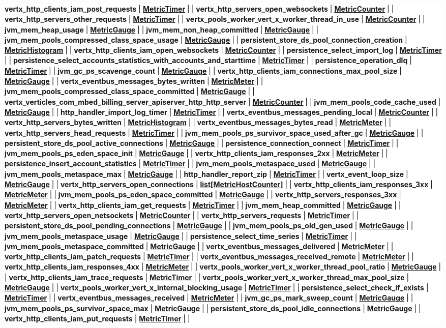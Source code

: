 **vertx_http_clients_iam_post_requests** | [**MetricTimer**](MetricTimer.md) |  | 
**vertx_http_servers_open_websockets** | [**MetricCounter**](MetricCounter.md) |  | 
**vertx_http_servers_other_requests** | [**MetricTimer**](MetricTimer.md) |  | 
**vertx_pools_worker_vert_x_worker_thread_in_use** | [**MetricCounter**](MetricCounter.md) |  | 
**jvm_mem_heap_usage** | [**MetricGauge**](MetricGauge.md) |  | 
**jvm_mem_non_heap_committed** | [**MetricGauge**](MetricGauge.md) |  | 
**jvm_mem_pools_compressed_class_space_usage** | [**MetricGauge**](MetricGauge.md) |  | 
**persistent_store_ds_pool_connection_creation** | [**MetricHistogram**](MetricHistogram.md) |  | 
**vertx_http_clients_iam_open_websockets** | [**MetricCounter**](MetricCounter.md) |  | 
**persistence_select_import_log** | [**MetricTimer**](MetricTimer.md) |  | 
**persistence_select_accounts_statistics_with_accounts_and_starttime** | [**MetricTimer**](MetricTimer.md) |  | 
**persistence_operation_dlq** | [**MetricTimer**](MetricTimer.md) |  | 
**jvm_gc_ps_scavenge_count** | [**MetricGauge**](MetricGauge.md) |  | 
**vertx_http_clients_iam_connections_max_pool_size** | [**MetricGauge**](MetricGauge.md) |  | 
**vertx_eventbus_messages_bytes_written** | [**MetricMeter**](MetricMeter.md) |  | 
**jvm_mem_pools_compressed_class_space_committed** | [**MetricGauge**](MetricGauge.md) |  | 
**vertx_verticles_com_mbed_billing_server_apiserver_http_http_server** | [**MetricCounter**](MetricCounter.md) |  | 
**jvm_mem_pools_code_cache_used** | [**MetricGauge**](MetricGauge.md) |  | 
**http_handler_import_log_timer** | [**MetricTimer**](MetricTimer.md) |  | 
**vertx_eventbus_messages_pending_local** | [**MetricCounter**](MetricCounter.md) |  | 
**vertx_http_servers_bytes_written** | [**MetricHistogram**](MetricHistogram.md) |  | 
**vertx_eventbus_messages_bytes_read** | [**MetricMeter**](MetricMeter.md) |  | 
**vertx_http_servers_head_requests** | [**MetricTimer**](MetricTimer.md) |  | 
**jvm_mem_pools_ps_survivor_space_used_after_gc** | [**MetricGauge**](MetricGauge.md) |  | 
**persistent_store_ds_pool_active_connections** | [**MetricGauge**](MetricGauge.md) |  | 
**persistence_connection_connect** | [**MetricTimer**](MetricTimer.md) |  | 
**jvm_mem_pools_ps_eden_space_init** | [**MetricGauge**](MetricGauge.md) |  | 
**vertx_http_clients_iam_responses_2xx** | [**MetricMeter**](MetricMeter.md) |  | 
**persistence_insert_account_statistics** | [**MetricTimer**](MetricTimer.md) |  | 
**jvm_mem_pools_metaspace_used** | [**MetricGauge**](MetricGauge.md) |  | 
**jvm_mem_pools_metaspace_max** | [**MetricGauge**](MetricGauge.md) |  | 
**http_handler_report_zip** | [**MetricTimer**](MetricTimer.md) |  | 
**vertx_event_loop_size** | [**MetricGauge**](MetricGauge.md) |  | 
**vertx_http_servers_open_connections** | [**list[MetricHostCounter]**](MetricHostCounter.md) |  | 
**vertx_http_clients_iam_responses_3xx** | [**MetricMeter**](MetricMeter.md) |  | 
**jvm_mem_pools_ps_eden_space_committed** | [**MetricGauge**](MetricGauge.md) |  | 
**vertx_http_servers_responses_3xx** | [**MetricMeter**](MetricMeter.md) |  | 
**vertx_http_clients_iam_get_requests** | [**MetricTimer**](MetricTimer.md) |  | 
**jvm_mem_heap_committed** | [**MetricGauge**](MetricGauge.md) |  | 
**vertx_http_servers_open_netsockets** | [**MetricCounter**](MetricCounter.md) |  | 
**vertx_http_servers_requests** | [**MetricTimer**](MetricTimer.md) |  | 
**persistent_store_ds_pool_pending_connections** | [**MetricGauge**](MetricGauge.md) |  | 
**jvm_mem_pools_ps_old_gen_used** | [**MetricGauge**](MetricGauge.md) |  | 
**jvm_mem_pools_metaspace_usage** | [**MetricGauge**](MetricGauge.md) |  | 
**persistence_select_time_series** | [**MetricTimer**](MetricTimer.md) |  | 
**jvm_mem_pools_metaspace_committed** | [**MetricGauge**](MetricGauge.md) |  | 
**vertx_eventbus_messages_delivered** | [**MetricMeter**](MetricMeter.md) |  | 
**vertx_http_clients_iam_patch_requests** | [**MetricTimer**](MetricTimer.md) |  | 
**vertx_eventbus_messages_received_remote** | [**MetricMeter**](MetricMeter.md) |  | 
**vertx_http_clients_iam_responses_4xx** | [**MetricMeter**](MetricMeter.md) |  | 
**vertx_pools_worker_vert_x_worker_thread_pool_ratio** | [**MetricGauge**](MetricGauge.md) |  | 
**vertx_http_clients_iam_trace_requests** | [**MetricTimer**](MetricTimer.md) |  | 
**vertx_pools_worker_vert_x_worker_thread_max_pool_size** | [**MetricGauge**](MetricGauge.md) |  | 
**vertx_pools_worker_vert_x_internal_blocking_usage** | [**MetricTimer**](MetricTimer.md) |  | 
**persistence_select_check_if_exists** | [**MetricTimer**](MetricTimer.md) |  | 
**vertx_eventbus_messages_received** | [**MetricMeter**](MetricMeter.md) |  | 
**jvm_gc_ps_mark_sweep_count** | [**MetricGauge**](MetricGauge.md) |  | 
**jvm_mem_pools_ps_survivor_space_max** | [**MetricGauge**](MetricGauge.md) |  | 
**persistent_store_ds_pool_idle_connections** | [**MetricGauge**](MetricGauge.md) |  | 
**vertx_http_clients_iam_put_requests** | [**MetricTimer**](MetricTimer.md) |  | 
